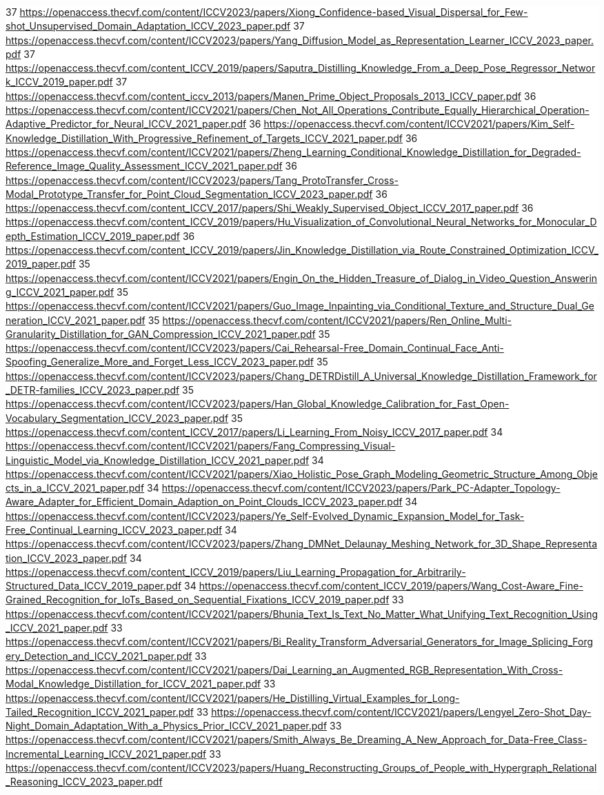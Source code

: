 37 https://openaccess.thecvf.com/content/ICCV2023/papers/Xiong_Confidence-based_Visual_Dispersal_for_Few-shot_Unsupervised_Domain_Adaptation_ICCV_2023_paper.pdf
37 https://openaccess.thecvf.com/content/ICCV2023/papers/Yang_Diffusion_Model_as_Representation_Learner_ICCV_2023_paper.pdf
37 https://openaccess.thecvf.com/content_ICCV_2019/papers/Saputra_Distilling_Knowledge_From_a_Deep_Pose_Regressor_Network_ICCV_2019_paper.pdf
37 https://openaccess.thecvf.com/content_iccv_2013/papers/Manen_Prime_Object_Proposals_2013_ICCV_paper.pdf
36 https://openaccess.thecvf.com/content/ICCV2021/papers/Chen_Not_All_Operations_Contribute_Equally_Hierarchical_Operation-Adaptive_Predictor_for_Neural_ICCV_2021_paper.pdf
36 https://openaccess.thecvf.com/content/ICCV2021/papers/Kim_Self-Knowledge_Distillation_With_Progressive_Refinement_of_Targets_ICCV_2021_paper.pdf
36 https://openaccess.thecvf.com/content/ICCV2021/papers/Zheng_Learning_Conditional_Knowledge_Distillation_for_Degraded-Reference_Image_Quality_Assessment_ICCV_2021_paper.pdf
36 https://openaccess.thecvf.com/content/ICCV2023/papers/Tang_ProtoTransfer_Cross-Modal_Prototype_Transfer_for_Point_Cloud_Segmentation_ICCV_2023_paper.pdf
36 https://openaccess.thecvf.com/content_ICCV_2017/papers/Shi_Weakly_Supervised_Object_ICCV_2017_paper.pdf
36 https://openaccess.thecvf.com/content_ICCV_2019/papers/Hu_Visualization_of_Convolutional_Neural_Networks_for_Monocular_Depth_Estimation_ICCV_2019_paper.pdf
36 https://openaccess.thecvf.com/content_ICCV_2019/papers/Jin_Knowledge_Distillation_via_Route_Constrained_Optimization_ICCV_2019_paper.pdf
35 https://openaccess.thecvf.com/content/ICCV2021/papers/Engin_On_the_Hidden_Treasure_of_Dialog_in_Video_Question_Answering_ICCV_2021_paper.pdf
35 https://openaccess.thecvf.com/content/ICCV2021/papers/Guo_Image_Inpainting_via_Conditional_Texture_and_Structure_Dual_Generation_ICCV_2021_paper.pdf
35 https://openaccess.thecvf.com/content/ICCV2021/papers/Ren_Online_Multi-Granularity_Distillation_for_GAN_Compression_ICCV_2021_paper.pdf
35 https://openaccess.thecvf.com/content/ICCV2023/papers/Cai_Rehearsal-Free_Domain_Continual_Face_Anti-Spoofing_Generalize_More_and_Forget_Less_ICCV_2023_paper.pdf
35 https://openaccess.thecvf.com/content/ICCV2023/papers/Chang_DETRDistill_A_Universal_Knowledge_Distillation_Framework_for_DETR-families_ICCV_2023_paper.pdf
35 https://openaccess.thecvf.com/content/ICCV2023/papers/Han_Global_Knowledge_Calibration_for_Fast_Open-Vocabulary_Segmentation_ICCV_2023_paper.pdf
35 https://openaccess.thecvf.com/content_ICCV_2017/papers/Li_Learning_From_Noisy_ICCV_2017_paper.pdf
34 https://openaccess.thecvf.com/content/ICCV2021/papers/Fang_Compressing_Visual-Linguistic_Model_via_Knowledge_Distillation_ICCV_2021_paper.pdf
34 https://openaccess.thecvf.com/content/ICCV2021/papers/Xiao_Holistic_Pose_Graph_Modeling_Geometric_Structure_Among_Objects_in_a_ICCV_2021_paper.pdf
34 https://openaccess.thecvf.com/content/ICCV2023/papers/Park_PC-Adapter_Topology-Aware_Adapter_for_Efficient_Domain_Adaption_on_Point_Clouds_ICCV_2023_paper.pdf
34 https://openaccess.thecvf.com/content/ICCV2023/papers/Ye_Self-Evolved_Dynamic_Expansion_Model_for_Task-Free_Continual_Learning_ICCV_2023_paper.pdf
34 https://openaccess.thecvf.com/content/ICCV2023/papers/Zhang_DMNet_Delaunay_Meshing_Network_for_3D_Shape_Representation_ICCV_2023_paper.pdf
34 https://openaccess.thecvf.com/content_ICCV_2019/papers/Liu_Learning_Propagation_for_Arbitrarily-Structured_Data_ICCV_2019_paper.pdf
34 https://openaccess.thecvf.com/content_ICCV_2019/papers/Wang_Cost-Aware_Fine-Grained_Recognition_for_IoTs_Based_on_Sequential_Fixations_ICCV_2019_paper.pdf
33 https://openaccess.thecvf.com/content/ICCV2021/papers/Bhunia_Text_Is_Text_No_Matter_What_Unifying_Text_Recognition_Using_ICCV_2021_paper.pdf
33 https://openaccess.thecvf.com/content/ICCV2021/papers/Bi_Reality_Transform_Adversarial_Generators_for_Image_Splicing_Forgery_Detection_and_ICCV_2021_paper.pdf
33 https://openaccess.thecvf.com/content/ICCV2021/papers/Dai_Learning_an_Augmented_RGB_Representation_With_Cross-Modal_Knowledge_Distillation_for_ICCV_2021_paper.pdf
33 https://openaccess.thecvf.com/content/ICCV2021/papers/He_Distilling_Virtual_Examples_for_Long-Tailed_Recognition_ICCV_2021_paper.pdf
33 https://openaccess.thecvf.com/content/ICCV2021/papers/Lengyel_Zero-Shot_Day-Night_Domain_Adaptation_With_a_Physics_Prior_ICCV_2021_paper.pdf
33 https://openaccess.thecvf.com/content/ICCV2021/papers/Smith_Always_Be_Dreaming_A_New_Approach_for_Data-Free_Class-Incremental_Learning_ICCV_2021_paper.pdf
33 https://openaccess.thecvf.com/content/ICCV2023/papers/Huang_Reconstructing_Groups_of_People_with_Hypergraph_Relational_Reasoning_ICCV_2023_paper.pdf
